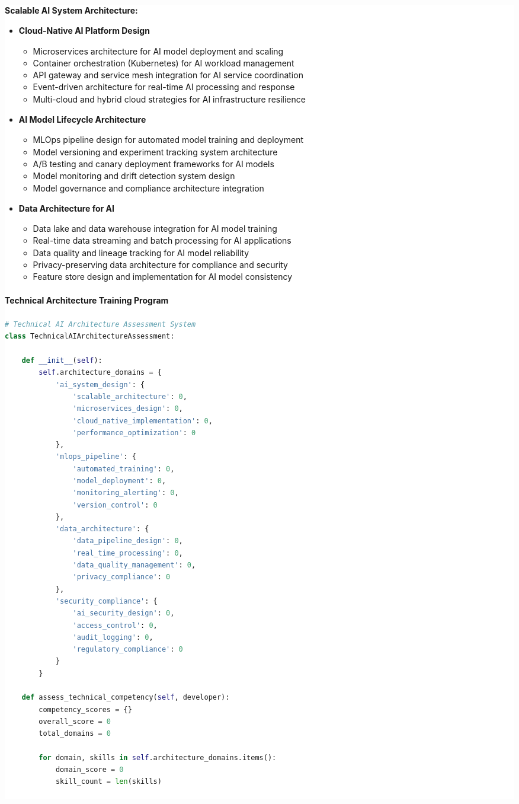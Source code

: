 **Scalable AI System Architecture:**
- **Cloud-Native AI Platform Design**
  - Microservices architecture for AI model deployment and scaling
  - Container orchestration (Kubernetes) for AI workload management
  - API gateway and service mesh integration for AI service coordination
  - Event-driven architecture for real-time AI processing and response
  - Multi-cloud and hybrid cloud strategies for AI infrastructure resilience

- **AI Model Lifecycle Architecture**
  - MLOps pipeline design for automated model training and deployment
  - Model versioning and experiment tracking system architecture
  - A/B testing and canary deployment frameworks for AI models
  - Model monitoring and drift detection system design
  - Model governance and compliance architecture integration

- **Data Architecture for AI**
  - Data lake and data warehouse integration for AI model training
  - Real-time data streaming and batch processing for AI applications
  - Data quality and lineage tracking for AI model reliability
  - Privacy-preserving data architecture for compliance and security
  - Feature store design and implementation for AI model consistency

#### Technical Architecture Training Program

```python
# Technical AI Architecture Assessment System
class TechnicalAIArchitectureAssessment:
    
    def __init__(self):
        self.architecture_domains = {
            'ai_system_design': {
                'scalable_architecture': 0,
                'microservices_design': 0,
                'cloud_native_implementation': 0,
                'performance_optimization': 0
            },
            'mlops_pipeline': {
                'automated_training': 0,
                'model_deployment': 0,
                'monitoring_alerting': 0,
                'version_control': 0
            },
            'data_architecture': {
                'data_pipeline_design': 0,
                'real_time_processing': 0,
                'data_quality_management': 0,
                'privacy_compliance': 0
            },
            'security_compliance': {
                'ai_security_design': 0,
                'access_control': 0,
                'audit_logging': 0,
                'regulatory_compliance': 0
            }
        }
    
    def assess_technical_competency(self, developer):
        competency_scores = {}
        overall_score = 0
        total_domains = 0
        
        for domain, skills in self.architecture_domains.items():
            domain_score = 0
            skill_count = len(skills)
            
```